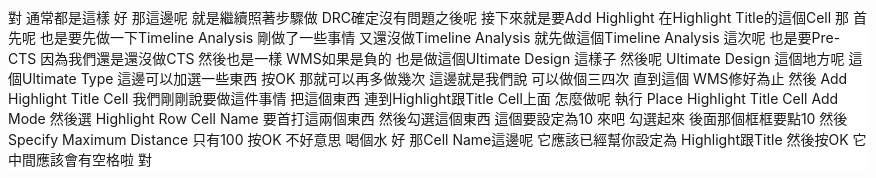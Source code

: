 對
通常都是這樣
好
那這邊呢
就是繼續照著步驟做
DRC確定沒有問題之後呢
接下來就是要Add Highlight
在Highlight Title的這個Cell
那
首先呢
也是要先做一下Timeline Analysis
剛做了一些事情
又還沒做Timeline Analysis
就先做這個Timeline Analysis
這次呢
也是要Pre-CTS
因為我們還是還沒做CTS
然後也是一樣
WMS如果是負的
也是做這個Ultimate Design
這樣子
然後呢
Ultimate Design
這個地方呢
這個Ultimate Type
這邊可以加選一些東西
按OK
那就可以再多做幾次
這邊就是我們說
可以做個三四次
直到這個
WMS修好為止
然後
Add Highlight Title Cell
我們剛剛說要做這件事情
把這個東西
連到Highlight跟Title Cell上面
怎麼做呢
執行
Place
Highlight Title Cell
Add Mode
然後選
Highlight Row
Cell Name
要首打這兩個東西
然後勾選這個東西
這個要設定為10
來吧
勾選起來
後面那個框框要點10
然後
Specify Maximum Distance
只有100
按OK
不好意思
喝個水
好
那Cell Name這邊呢
它應該已經幫你設定為
Highlight跟Title
然後按OK
它中間應該會有空格啦
對